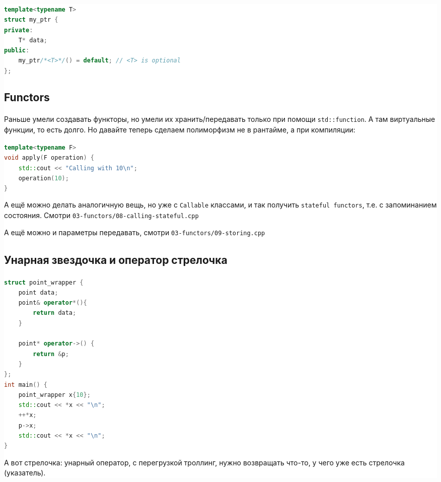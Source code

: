 ```c++
template<typename T>
struct my_ptr {
private:
    T* data;
public:
    my_ptr/*<T>*/() = default; // <T> is optional
};

```

## Functors

Раньше умели создавать функторы, но умели их хранить/передавать только при помощи `std::function`. А там виртуальные
функции, то есть долго. Но давайте теперь сделаем полиморфизм не в рантайме, а при компиляции:

```c++
template<typename F>
void apply(F operation) {
    std::cout << "Calling with 10\n";
    operation(10);
}
```

А ещё можно делать аналогичную вещь, но уже с `Callable` классами, и так получить `stateful functors`, т.е. с запоминанием состояния. Смотри `03-functors/08-calling-stateful.cpp`

А ещё можно и параметры передавать, смотри `03-functors/09-storing.cpp`

## Унарная звездочка и оператор стрелочка

```c++
struct point_wrapper {
    point data;
    point& operator*(){
        return data;
    }
    
    point* operator->() {
        return &p;
    }
};
int main() {
    point_wrapper x{10};
    std::cout << *x << "\n";
    ++*x;
    p->x;
    std::cout << *x << "\n";
}
```

А вот стрелочка: унарный оператор, с перегрузкой троллинг, нужно возвращать что-то, у чего уже есть стрелочка (указатель). 
